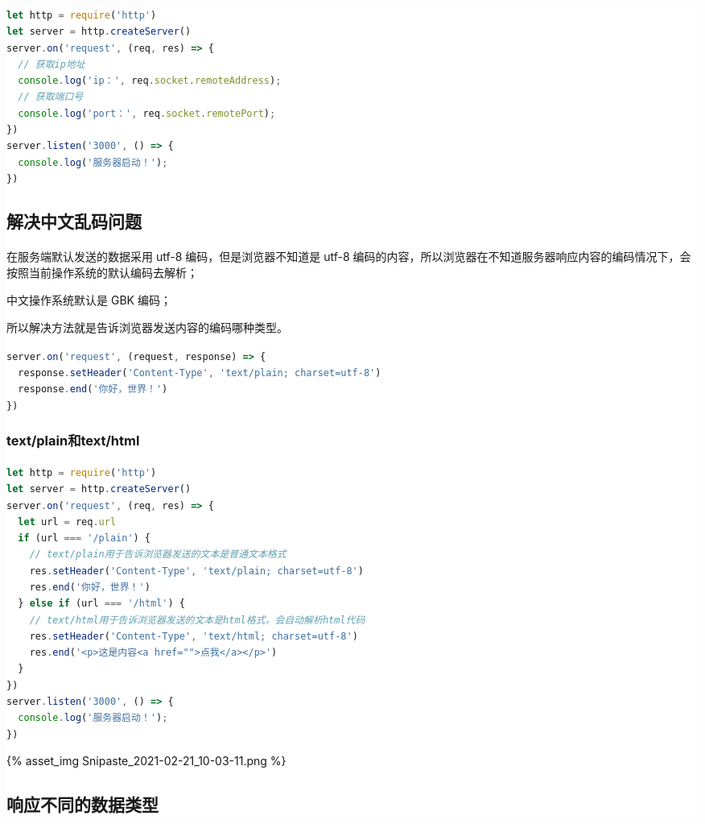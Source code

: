 ```javascript
let http = require('http')
let server = http.createServer()
server.on('request', (req, res) => {
  // 获取ip地址
  console.log('ip：', req.socket.remoteAddress);
  // 获取端口号
  console.log('port：', req.socket.remotePort);
})
server.listen('3000', () => {
  console.log('服务器启动！');
})
```

## 解决中文乱码问题

在服务端默认发送的数据采用 utf-8 编码，但是浏览器不知道是 utf-8 编码的内容，所以浏览器在不知道服务器响应内容的编码情况下，会按照当前操作系统的默认编码去解析；

中文操作系统默认是 GBK 编码；

所以解决方法就是告诉浏览器发送内容的编码哪种类型。

```javascript
server.on('request', (request, response) => {
  response.setHeader('Content-Type', 'text/plain; charset=utf-8')
  response.end('你好，世界！')
})
```

### text/plain和text/html

```javascript
let http = require('http')
let server = http.createServer()
server.on('request', (req, res) => {
  let url = req.url
  if (url === '/plain') {
    // text/plain用于告诉浏览器发送的文本是普通文本格式
    res.setHeader('Content-Type', 'text/plain; charset=utf-8')
    res.end('你好，世界！')
  } else if (url === '/html') {
    // text/html用于告诉浏览器发送的文本是html格式，会自动解析html代码
    res.setHeader('Content-Type', 'text/html; charset=utf-8')
    res.end('<p>这是内容<a href="">点我</a></p>')
  }
})
server.listen('3000', () => {
  console.log('服务器启动！');
})
```

{% asset_img Snipaste_2021-02-21_10-03-11.png %}

## 响应不同的数据类型
